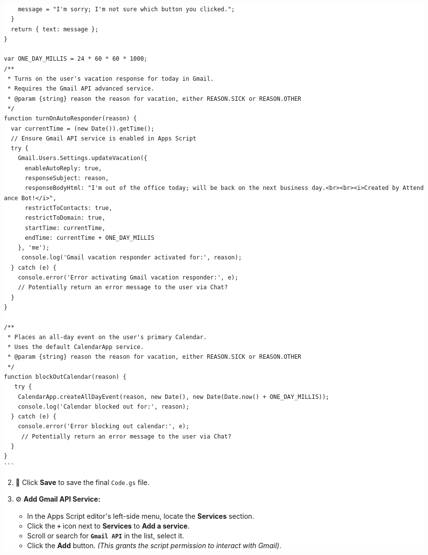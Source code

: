         message = "I'm sorry; I'm not sure which button you clicked.";
      }
      return { text: message };
    }

    var ONE_DAY_MILLIS = 24 * 60 * 60 * 1000;
    /**
     * Turns on the user's vacation response for today in Gmail.
     * Requires the Gmail API advanced service.
     * @param {string} reason the reason for vacation, either REASON.SICK or REASON.OTHER
     */
    function turnOnAutoResponder(reason) {
      var currentTime = (new Date()).getTime();
      // Ensure Gmail API service is enabled in Apps Script
      try {
        Gmail.Users.Settings.updateVacation({
          enableAutoReply: true,
          responseSubject: reason,
          responseBodyHtml: "I'm out of the office today; will be back on the next business day.<br><br><i>Created by Attendance Bot!</i>",
          restrictToContacts: true,
          restrictToDomain: true,
          startTime: currentTime,
          endTime: currentTime + ONE_DAY_MILLIS
        }, 'me');
         console.log('Gmail vacation responder activated for:', reason);
      } catch (e) {
        console.error('Error activating Gmail vacation responder:', e);
        // Potentially return an error message to the user via Chat?
      }
    }

    /**
     * Places an all-day event on the user's primary Calendar.
     * Uses the default CalendarApp service.
     * @param {string} reason the reason for vacation, either REASON.SICK or REASON.OTHER
     */
    function blockOutCalendar(reason) {
       try {
        CalendarApp.createAllDayEvent(reason, new Date(), new Date(Date.now() + ONE_DAY_MILLIS));
        console.log('Calendar blocked out for:', reason);
      } catch (e) {
        console.error('Error blocking out calendar:', e);
         // Potentially return an error message to the user via Chat?
      }
    }
    ```

2.  💾 Click **Save** to save the final `Code.gs` file.

3.  ⚙️ **Add Gmail API Service:**
    *   In the Apps Script editor's left-side menu, locate the **Services** section.
    *   Click the **`+`** icon next to **Services** to **Add a service**.
    *   Scroll or search for **`Gmail API`** in the list, select it.
    *   Click the **Add** button. *(This grants the script permission to interact with Gmail)*.
